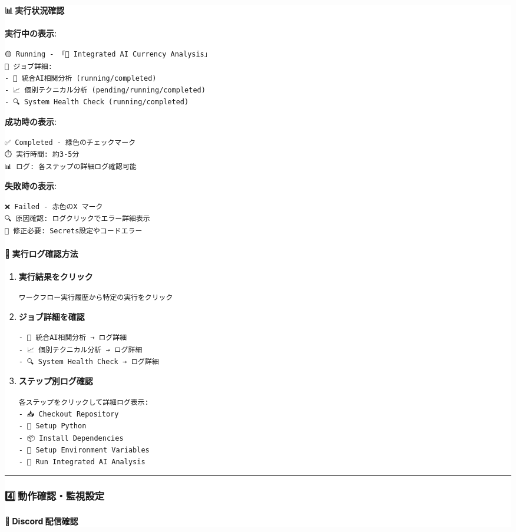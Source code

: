 #### 📊 実行状況確認

**実行中の表示**:

```
🟡 Running - 「🤖 Integrated AI Currency Analysis」
📝 ジョブ詳細:
- 🎯 統合AI相関分析 (running/completed)
- 📈 個別テクニカル分析 (pending/running/completed)
- 🔍 System Health Check (running/completed)
```

**成功時の表示**:

```
✅ Completed - 緑色のチェックマーク
⏱️ 実行時間: 約3-5分
📊 ログ: 各ステップの詳細ログ確認可能
```

**失敗時の表示**:

```
❌ Failed - 赤色のX マーク
🔍 原因確認: ログクリックでエラー詳細表示
🔧 修正必要: Secrets設定やコードエラー
```

#### 📱 実行ログ確認方法

1. **実行結果をクリック**

   ```
   ワークフロー実行履歴から特定の実行をクリック
   ```

2. **ジョブ詳細を確認**

   ```
   - 🎯 統合AI相関分析 → ログ詳細
   - 📈 個別テクニカル分析 → ログ詳細
   - 🔍 System Health Check → ログ詳細
   ```

3. **ステップ別ログ確認**
   ```
   各ステップをクリックして詳細ログ表示:
   - 📥 Checkout Repository
   - 🐍 Setup Python
   - 📦 Install Dependencies
   - 🔑 Setup Environment Variables
   - 🤖 Run Integrated AI Analysis
   ```

---

### 4️⃣ 動作確認・監視設定

#### 🔔 Discord 配信確認
